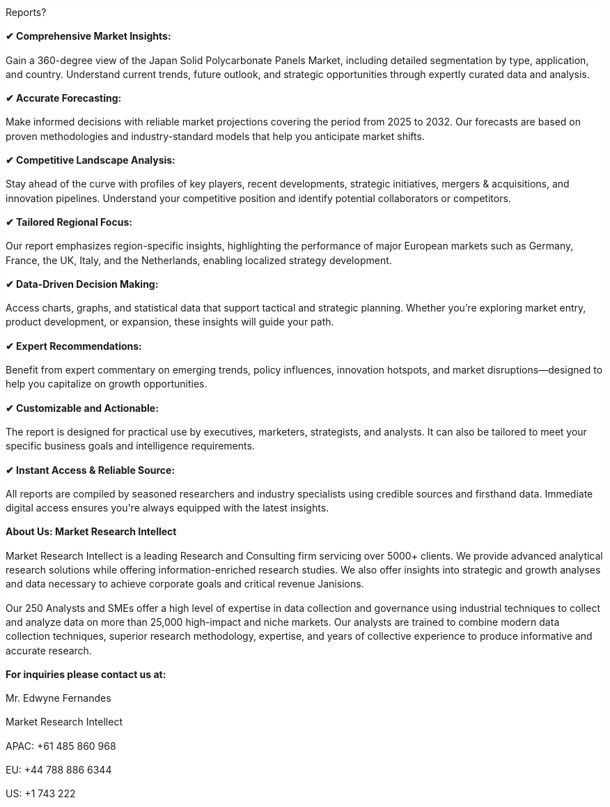 Reports?</h2><p><strong>✔ Comprehensive Market Insights:</strong></p><p>Gain a 360-degree view of the Japan Solid Polycarbonate Panels Market, including detailed segmentation by type, application, and country. Understand current trends, future outlook, and strategic opportunities through expertly curated data and analysis.</p><p><strong>✔ Accurate Forecasting:</strong></p><p>Make informed decisions with reliable market projections covering the period from 2025 to 2032. Our forecasts are based on proven methodologies and industry-standard models that help you anticipate market shifts.</p><p><strong>✔ Competitive Landscape Analysis:</strong></p><p>Stay ahead of the curve with profiles of key players, recent developments, strategic initiatives, mergers &amp; acquisitions, and innovation pipelines. Understand your competitive position and identify potential collaborators or competitors.</p><p><strong>✔ Tailored Regional Focus:</strong></p><p>Our report emphasizes region-specific insights, highlighting the performance of major European markets such as Germany, France, the UK, Italy, and the Netherlands, enabling localized strategy development.</p><p><strong>✔ Data-Driven Decision Making:</strong></p><p>Access charts, graphs, and statistical data that support tactical and strategic planning. Whether you&rsquo;re exploring market entry, product development, or expansion, these insights will guide your path.</p><p><strong>✔ Expert Recommendations:</strong></p><p>Benefit from expert commentary on emerging trends, policy influences, innovation hotspots, and market disruptions&mdash;designed to help you capitalize on growth opportunities.</p><p><strong>✔ Customizable and Actionable:</strong></p><p>The report is designed for practical use by executives, marketers, strategists, and analysts. It can also be tailored to meet your specific business goals and intelligence requirements.</p><p><strong>✔ Instant Access &amp; Reliable Source:</strong></p><p>All reports are compiled by seasoned researchers and industry specialists using credible sources and firsthand data. Immediate digital access ensures you're always equipped with the latest insights.</p><p><strong><span class="font-[700]">About Us: Market Research Intellect</span></strong></p><p><span class="">Market Research Intellect is a leading Research and Consulting firm servicing over 5000+ clients. We provide advanced analytical research solutions while offering information-enriched research studies.&nbsp;</span>We also offer insights into strategic and growth analyses and data necessary to achieve corporate goals and critical revenue Janisions.</p><p><span class="">Our 250 Analysts and SMEs offer a high level of expertise in data collection and governance using industrial techniques to collect and analyze data on more than 25,000 high-impact and niche markets. Our analysts are trained to combine modern data collection techniques, superior research methodology, expertise, and years of collective experience to produce informative and accurate research.</span></p><p><strong>For inquiries please contact us at:</strong></p><p>Mr. Edwyne Fernandes</p><p>Market Research Intellect</p><p>APAC: +61 485 860 968</p><p>EU: +44 788 886 6344</p><p>US: +1 743 222